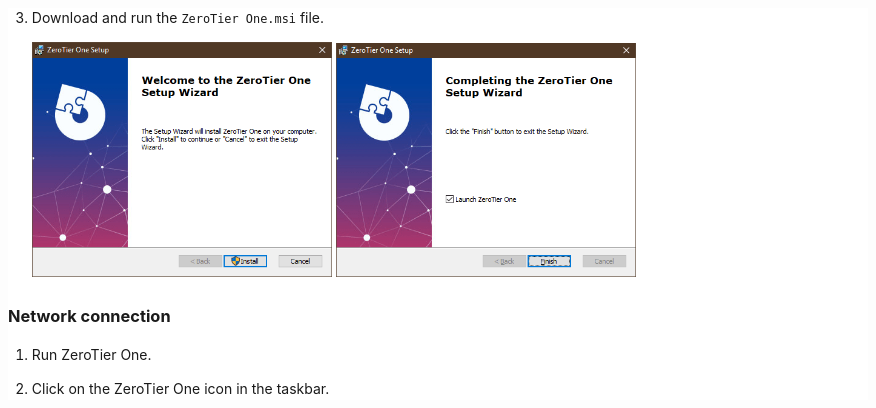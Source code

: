 3. Download and run the `ZeroTier One.msi` file.

    <div class="image-group">
        <img src="../assets/zerotier/windows_1.png" width=300 class="zoom border">
        <img src="../assets/zerotier/windows_2.png" width=300 class="zoom border">
    </div>

### Network connection

1. Run ZeroTier One.

2. Click on the ZeroTier One icon in the taskbar.
